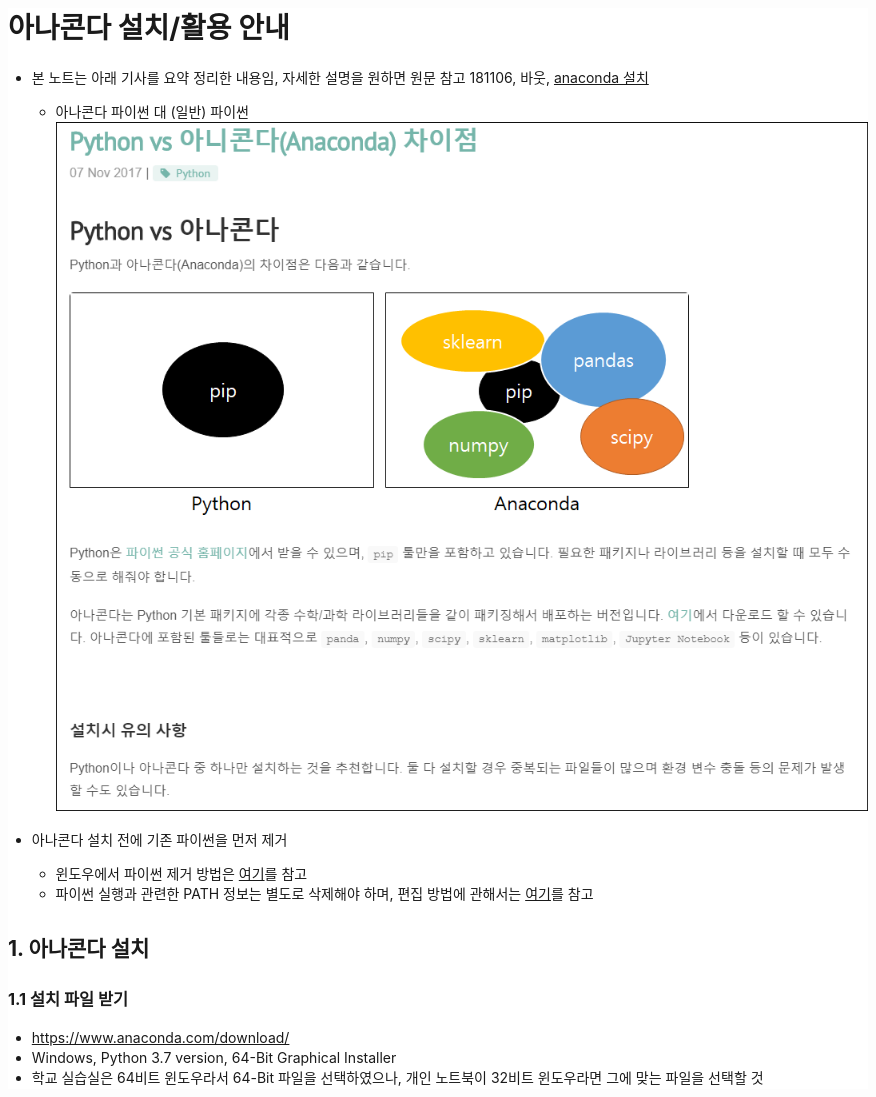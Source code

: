 # 아나콘다 설치/활용 안내
- 본 노트는 아래 기사를 요약 정리한 내용임, 자세한 설명을 원하면 원문 참고
  181106, 바웃, ﻿[anaconda 설치](https://wonderbout.tistory.com/22)
  - 아나콘다 파이썬 대 (일반) 파이썬
  [![](./img/ch01_anaconda.png)](https://snowdeer.github.io/python/2017/11/07/python-vs-anaconda/)

- 아나콘다 설치 전에 기존 파이썬을 먼저 제거
  - 윈도우에서 파이썬 제거 방법은 [여기](https://copycoding.tistory.com/58)를 참고
  - 파이썬 실행과 관련한 PATH 정보는 별도로 삭제해야 하며,
    편집 방법에 관해서는 [여기](https://cezacx2.tistory.com/1173)를 참고
## 1. 아나콘다 설치
### 1.1 설치 파일 받기
- https://www.anaconda.com/download/
- Windows, Python 3.7 version, 64-Bit Graphical Installer
- 학교 실습실은 64비트 윈도우라서 64-Bit 파일을 선택하였으나,
  개인 노트북이 32비트 윈도우라면 그에 맞는 파일을 선택할 것
